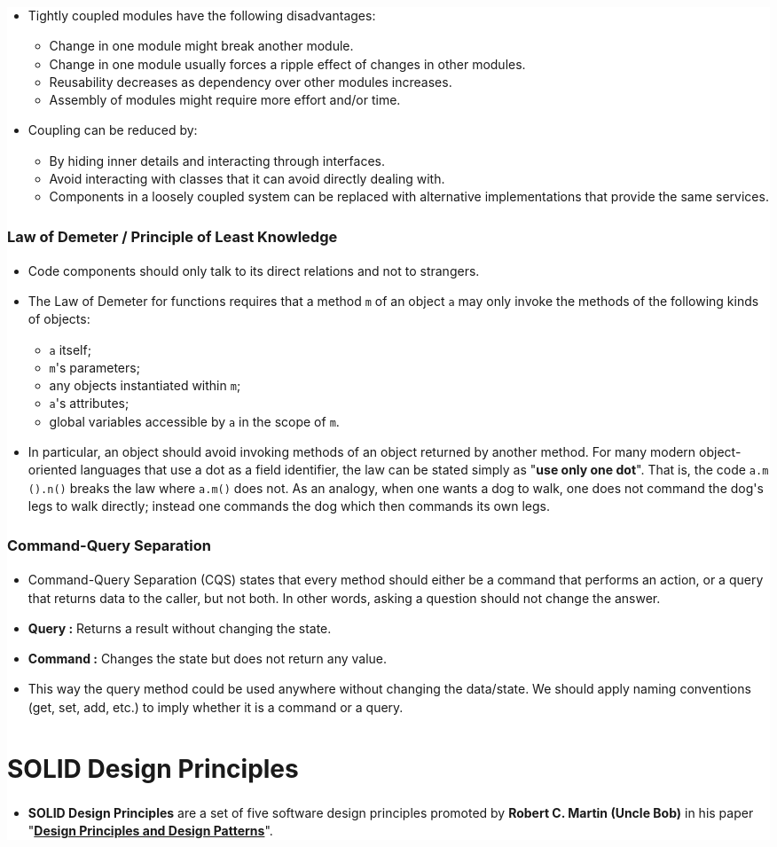 -   Tightly coupled modules have the following disadvantages:

    -   Change in one module might break another module.
    -   Change in one module usually forces a ripple effect of changes in other modules.
    -   Reusability decreases as dependency over other modules increases.
    -   Assembly of modules might require more effort and/or time.
        <br>

-   Coupling can be reduced by:
    -   By hiding inner details and interacting through interfaces.
    -   Avoid interacting with classes that it can avoid directly dealing with.
    -   Components in a loosely coupled system can be replaced with alternative implementations that provide the same services.

### Law of Demeter / Principle of Least Knowledge

-   Code components should only talk to its direct relations and not to strangers.
    <br>

-   The Law of Demeter for functions requires that a method `m` of an object `a` may only invoke the methods of the following kinds of objects:

    -   `a` itself;
    -   `m`'s parameters;
    -   any objects instantiated within `m`;
    -   `a`'s attributes;
    -   global variables accessible by `a` in the scope of `m`.
        <br>

-   In particular, an object should avoid invoking methods of an object returned by another method. For many modern object-oriented languages that use a dot as a field identifier, the law can be stated simply as "**use only one dot**". That is, the code `a.m().n()` breaks the law where `a.m()` does not. As an analogy, when one wants a dog to walk, one does not command the dog's legs to walk directly; instead one commands the dog which then commands its own legs.

### Command-Query Separation

-   Command-Query Separation (CQS) states that every method should either be a command that performs an action, or a query that returns data to the caller, but not both. In other words, asking a question should not change the answer.
    <br>

-   **Query :** Returns a result without changing the state.
-   **Command :** Changes the state but does not return any value.
    <br>

-   This way the query method could be used anywhere without changing the data/state. We should apply naming conventions (get, set, add, etc.) to imply whether it is a command or a query.

# SOLID Design Principles

-   **SOLID Design Principles** are a set of five software design principles promoted by **Robert C. Martin (Uncle Bob)** in his paper "**[Design Principles and Design Patterns](https://web.archive.org/web/20191116231621/https://fi.ort.edu.uy/innovaportal/file/2032/1/design_principles.pdf)**".
    <br>
